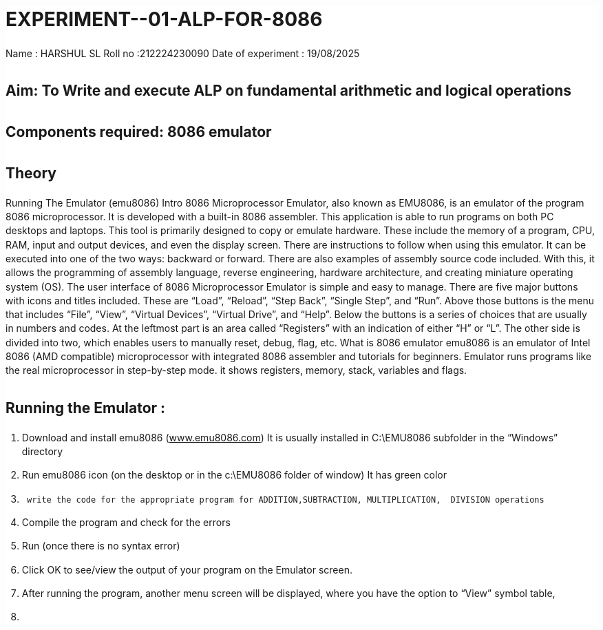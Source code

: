 # EXPERIMENT--01-ALP-FOR-8086
Name : HARSHUL SL 
Roll no :212224230090
Date of experiment : 19/08/2025





## Aim: To Write and execute ALP on fundamental arithmetic and logical operations
## Components required: 8086  emulator 
## Theory 
Running The Emulator (emu8086) Intro 8086 Microprocessor Emulator, also known as EMU8086, is an emulator of the program 8086 microprocessor. It is developed with a built-in 8086 assembler. This application is able to run programs on both PC desktops and laptops. This tool is primarily designed to copy or emulate hardware. These include the memory of a program, CPU, RAM, input and output devices, and even the display screen. There are instructions to follow when using this emulator. It can be executed into one of the two ways: backward or forward. There are also examples of assembly source code included. With this, it allows the programming of assembly language, reverse engineering, hardware architecture, and creating miniature operating system (OS). The user interface of 8086 Microprocessor Emulator is simple and easy to manage. There are five major buttons with icons and titles included. These are “Load”, “Reload”, “Step Back”, “Single Step”, and “Run”. Above those buttons is the menu that includes “File”, “View”, “Virtual Devices”, “Virtual Drive”, and “Help”. Below the buttons is a series of choices that are usually in numbers and codes. At the leftmost part is an area called “Registers” with an indication of either “H” or “L”. The other side is divided into two, which enables users to manually reset, debug, flag, etc. What is 8086 emulator emu8086 is an emulator of Intel 8086 (AMD compatible) microprocessor with integrated 8086 assembler and tutorials for beginners. Emulator runs programs like the real microprocessor in step-by-step mode. it shows registers, memory, stack, variables and flags.


 ## Running the Emulator :
1.	Download and install emu8086 (www.emu8086.com) It is usually installed in C:\EMU8086 subfolder in the “Windows” directory
2.	  Run  emu8086 icon (on the desktop or in the c:\EMU8086 folder of window) It has green color 
 
 
3.		write the code for the appropriate program for ADDITION,SUBTRACTION, MULTIPLICATION,  DIVISION operations 

4.	 Compile the program and check for the errors 
5.	Run (once there is no syntax error) 

6.	Click OK to see/view the output of your program on the Emulator screen. 


7.	After running the program, another menu screen will be displayed, where you have the option to “View” symbol table,
8.	 
